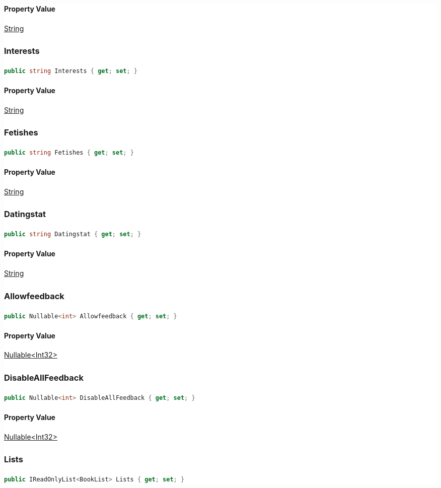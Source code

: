 #### Property Value

[String](https://docs.microsoft.com/en-us/dotnet/api/system.string)<br>

### **Interests**

```csharp
public string Interests { get; set; }
```

#### Property Value

[String](https://docs.microsoft.com/en-us/dotnet/api/system.string)<br>

### **Fetishes**

```csharp
public string Fetishes { get; set; }
```

#### Property Value

[String](https://docs.microsoft.com/en-us/dotnet/api/system.string)<br>

### **Datingstat**

```csharp
public string Datingstat { get; set; }
```

#### Property Value

[String](https://docs.microsoft.com/en-us/dotnet/api/system.string)<br>

### **Allowfeedback**

```csharp
public Nullable<int> Allowfeedback { get; set; }
```

#### Property Value

[Nullable&lt;Int32&gt;](https://docs.microsoft.com/en-us/dotnet/api/system.nullable-1)<br>

### **DisableAllFeedback**

```csharp
public Nullable<int> DisableAllFeedback { get; set; }
```

#### Property Value

[Nullable&lt;Int32&gt;](https://docs.microsoft.com/en-us/dotnet/api/system.nullable-1)<br>

### **Lists**

```csharp
public IReadOnlyList<BookList> Lists { get; set; }
```
